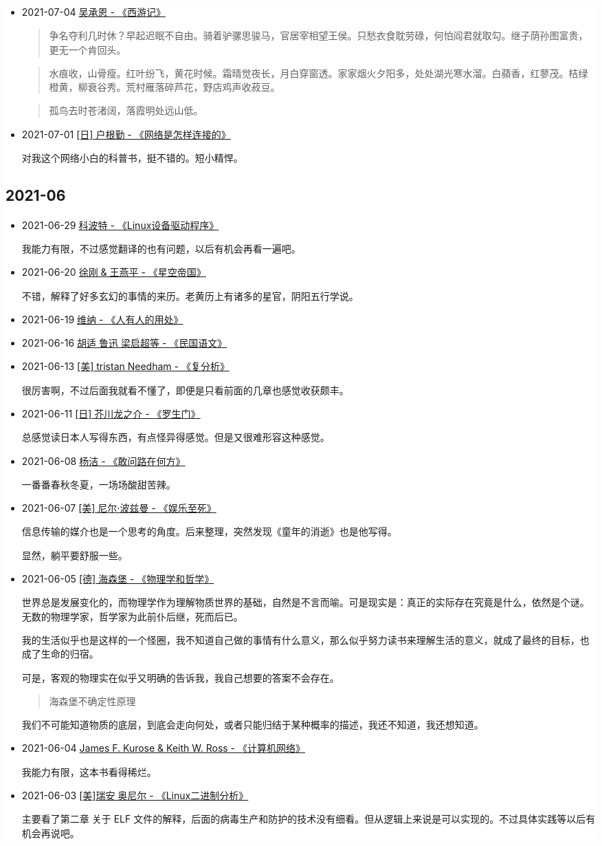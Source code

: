 - 2021-07-04 [吴承恩 - 《西游记》](https://book.douban.com/subject/1321544/)

    > 争名夺利几时休？早起迟眠不自由。骑着驴骡思骏马，官居宰相望王侯。只愁衣食耽劳碌，何怕阎君就取勾。继子荫孙图富贵，更无一个肯回头。

    > 水痕收，山骨瘦。红叶纷飞，黄花时候。霜晴觉夜长，月白穿窗透。家家烟火夕阳多，处处湖光寒水溜。白蘋香，红蓼茂。桔绿橙黄，柳衰谷秀。荒村雁落碎芦花，野店鸡声收菽豆。

    > 孤鸟去时苍渚阔，落霞明处远山低。

- 2021-07-01 [[日] 户根勤 - 《网络是怎样连接的》](https://book.douban.com/subject/26941639/)

    对我这个网络小白的科普书，挺不错的。短小精悍。

## 2021-06

- 2021-06-29 [科波特 - 《Linux设备驱动程序》](https://book.douban.com/subject/1723151/)

    我能力有限，不过感觉翻译的也有问题，以后有机会再看一遍吧。

- 2021-06-20 [徐刚 & 王燕平 - 《星空帝国》](https://book.douban.com/subject/26865561/)

    不错，解释了好多玄幻的事情的来历。老黄历上有诸多的星官，阴阳五行学说。

- 2021-06-19 [维纳 - 《人有人的用处》](https://book.douban.com/subject/1455960/)

- 2021-06-16 [胡适 鲁迅 梁启超等 - 《民国语文》](https://book.douban.com/subject/6781745/)

- 2021-06-13 [[美] tristan Needham - 《复分析》](https://book.douban.com/subject/3788399/)

    很厉害啊，不过后面我就看不懂了，即便是只看前面的几章也感觉收获颇丰。

- 2021-06-11 [[日] 芥川龙之介 - 《罗生门》](https://book.douban.com/subject/5378434/)

    总感觉读日本人写得东西，有点怪异得感觉。但是又很难形容这种感觉。

- 2021-06-08 [杨洁 - 《敢问路在何方》](https://book.douban.com/subject/20424572/)

    一番番春秋冬夏，一场场酸甜苦辣。

- 2021-06-07 [[美] 尼尔·波兹曼 - 《娱乐至死》](https://book.douban.com/subject/1062193/)

    信息传输的媒介也是一个思考的角度。后来整理，突然发现《童年的消逝》也是他写得。

    显然，躺平要舒服一些。

- 2021-06-05 [[德] 海森堡 - 《物理学和哲学》](https://book.douban.com/subject/1841445/)

    世界总是发展变化的，而物理学作为理解物质世界的基础，自然是不言而喻。可是现实是：真正的实际存在究竟是什么，依然是个谜。无数的物理学家，哲学家为此前仆后继，死而后已。

    我的生活似乎也是这样的一个怪圈，我不知道自己做的事情有什么意义，那么似乎努力读书来理解生活的意义，就成了最终的目标，也成了生命的归宿。

    可是，客观的物理实在似乎又明确的告诉我，我自己想要的答案不会存在。

    > 海森堡不确定性原理

    我们不可能知道物质的底层，到底会走向何处，或者只能归结于某种概率的描述，我还不知道，我还想知道。

- 2021-06-04 [James F. Kurose & Keith W. Ross - 《计算机网络》](https://book.douban.com/subject/30280001/)

    我能力有限，这本书看得稀烂。

- 2021-06-03 [[美]瑞安 奥尼尔 - 《Linux二进制分析》](https://book.douban.com/subject/27592738/)

    主要看了第二章 关于 ELF 文件的解释，后面的病毒生产和防护的技术没有细看。但从逻辑上来说是可以实现的。不过具体实践等以后有机会再说吧。


[annotation]: <id> (da664dad-4fa9-464f-8936-403d73e318fe)
[annotation]: <status> (public)
[annotation]: <create_time> (2019-05-22 18:18:08)
[annotation]: <category> (读书笔记)
[annotation]: <comments> (true)
[annotation]: <url> (http://blog.ccyg.studio/article/da664dad-4fa9-464f-8936-403d73e318fe)
